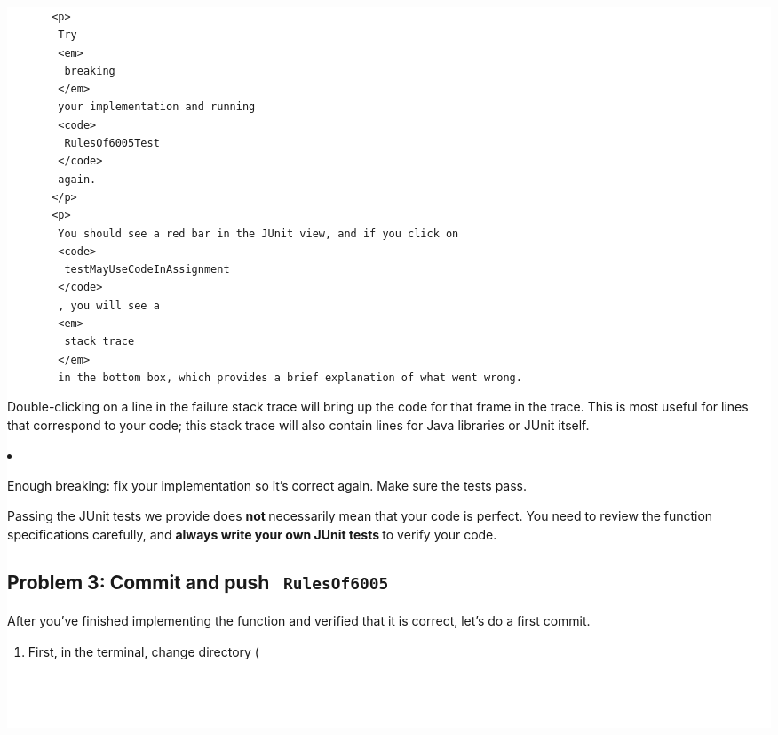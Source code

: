            <p>
            Try
            <em>
             breaking
            </em>
            your implementation and running
            <code>
             RulesOf6005Test
            </code>
            again.
           </p>
           <p>
            You should see a red bar in the JUnit view, and if you click on
            <code>
             test­May­Use­Code­In­Assignment
            </code>
            , you will see a
            <em>
             stack trace
            </em>
            in the bottom box, which provides a brief explanation of what went wrong.
Double-clicking on a line in the failure stack trace will bring up the code for that frame in the trace.
This is most useful for lines that correspond to your code; this stack trace will also contain lines for Java libraries or JUnit itself.
           </p>
          </li>
          <li>
           <p>
            Enough breaking: fix your implementation so it’s correct again.
Make sure the tests pass.
           </p>
           <p>
            Passing the JUnit tests we provide does
            <strong>
             not
            </strong>
            necessarily mean that your code is perfect.
You need to review the function specifications carefully, and
            <strong>
             always write your own JUnit tests
            </strong>
            to verify your code.
           </p>
          </li>
         </ol>
        </div>
       </div>
       <h2 id="problem_3_commit_and_push_rulesof6005">
        Problem 3: Commit and push
        <code>
         Rules­Of­6005
        </code>
       </h2>
       <div data-outline="problem_3_commit_and_push_rulesof6005">
        <p>
         After you’ve finished implementing the function and verified that it is correct, let’s do a first commit.
        </p>
        <ol>
         <li>
          <p>
           First, in the terminal, change directory (
           <code>